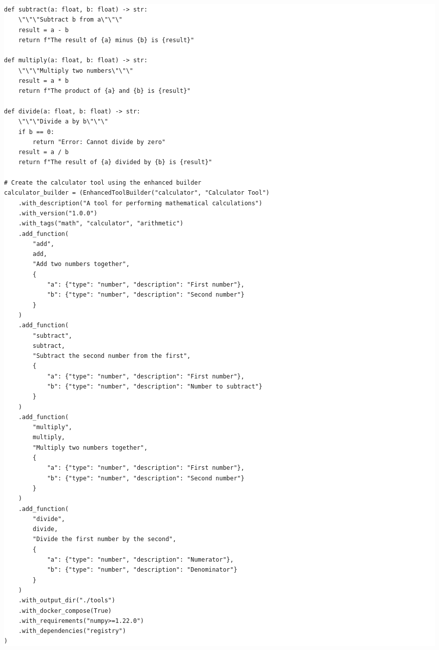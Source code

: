     def subtract(a: float, b: float) -> str:
        \"\"\"Subtract b from a\"\"\"
        result = a - b
        return f"The result of {a} minus {b} is {result}"
    
    def multiply(a: float, b: float) -> str:
        \"\"\"Multiply two numbers\"\"\"
        result = a * b
        return f"The product of {a} and {b} is {result}"
    
    def divide(a: float, b: float) -> str:
        \"\"\"Divide a by b\"\"\"
        if b == 0:
            return "Error: Cannot divide by zero"
        result = a / b
        return f"The result of {a} divided by {b} is {result}"
    
    # Create the calculator tool using the enhanced builder
    calculator_builder = (EnhancedToolBuilder("calculator", "Calculator Tool")
        .with_description("A tool for performing mathematical calculations")
        .with_version("1.0.0")
        .with_tags("math", "calculator", "arithmetic")
        .add_function(
            "add", 
            add, 
            "Add two numbers together",
            {
                "a": {"type": "number", "description": "First number"},
                "b": {"type": "number", "description": "Second number"}
            }
        )
        .add_function(
            "subtract", 
            subtract, 
            "Subtract the second number from the first",
            {
                "a": {"type": "number", "description": "First number"},
                "b": {"type": "number", "description": "Number to subtract"}
            }
        )
        .add_function(
            "multiply", 
            multiply, 
            "Multiply two numbers together",
            {
                "a": {"type": "number", "description": "First number"},
                "b": {"type": "number", "description": "Second number"}
            }
        )
        .add_function(
            "divide", 
            divide, 
            "Divide the first number by the second",
            {
                "a": {"type": "number", "description": "Numerator"},
                "b": {"type": "number", "description": "Denominator"}
            }
        )
        .with_output_dir("./tools")
        .with_docker_compose(True)
        .with_requirements("numpy>=1.22.0")
        .with_dependencies("registry")
    )
    
